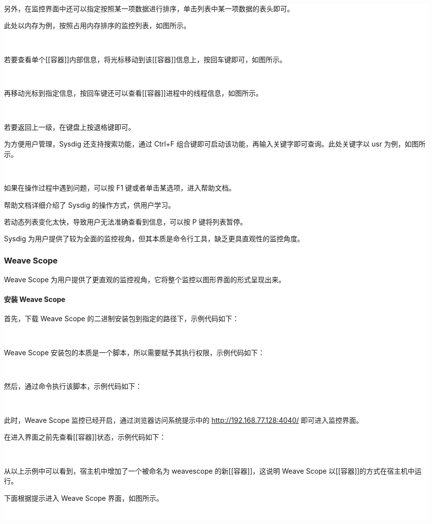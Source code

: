 另外，在监控界面中还可以指定按照某一项数据进行排序，单击列表中某一项数据的表头即可。

此处以内存为例，按照占用内存排序的监控列表，如图所示。

![图片](data:image/gif;base64,iVBORw0KGgoAAAANSUhEUgAAAAEAAAABCAYAAAAfFcSJAAAADUlEQVQImWNgYGBgAAAABQABh6FO1AAAAABJRU5ErkJggg==)

若要查看单个[[容器]]内部信息，将光标移动到该[[容器]]信息上，按回车键即可，如图所示。

![图片](data:image/gif;base64,iVBORw0KGgoAAAANSUhEUgAAAAEAAAABCAYAAAAfFcSJAAAADUlEQVQImWNgYGBgAAAABQABh6FO1AAAAABJRU5ErkJggg==)

再移动光标到指定信息，按回车键还可以查看[[容器]]进程中的线程信息，如图所示。

![图片](data:image/gif;base64,iVBORw0KGgoAAAANSUhEUgAAAAEAAAABCAYAAAAfFcSJAAAADUlEQVQImWNgYGBgAAAABQABh6FO1AAAAABJRU5ErkJggg==)

若要返回上一级，在键盘上按退格键即可。

为方便用户管理，Sysdig 还支持搜索功能，通过 Ctrl+F 组合键即可启动该功能，再输入关键字即可查询。此处关键字以 usr 为例，如图所示。

![图片](data:image/gif;base64,iVBORw0KGgoAAAANSUhEUgAAAAEAAAABCAYAAAAfFcSJAAAADUlEQVQImWNgYGBgAAAABQABh6FO1AAAAABJRU5ErkJggg==)

如果在操作过程中遇到问题，可以按 F1 键或者单击某选项，进入帮助文档。

帮助文档详细介绍了 Sysdig 的操作方式，供用户学习。

若动态列表变化太快，导致用户无法准确查看到信息，可以按 P 键将列表暂停。

Sysdig 为用户提供了较为全面的监控视角，但其本质是命令行工具，缺乏更具直观性的监控角度。

### Weave Scope

Weave Scope 为用户提供了更直观的监控视角，它将整个监控以图形界面的形式呈现出来。

#### 安装 Weave Scope

首先，下载 Weave Scope 的二进制安装包到指定的路径下，示例代码如下：

![图片](data:image/gif;base64,iVBORw0KGgoAAAANSUhEUgAAAAEAAAABCAYAAAAfFcSJAAAADUlEQVQImWNgYGBgAAAABQABh6FO1AAAAABJRU5ErkJggg==)

Weave Scope 安装包的本质是一个脚本，所以需要赋予其执行权限，示例代码如下：

![图片](data:image/gif;base64,iVBORw0KGgoAAAANSUhEUgAAAAEAAAABCAYAAAAfFcSJAAAADUlEQVQImWNgYGBgAAAABQABh6FO1AAAAABJRU5ErkJggg==)

然后，通过命令执行该脚本，示例代码如下：

![图片](data:image/gif;base64,iVBORw0KGgoAAAANSUhEUgAAAAEAAAABCAYAAAAfFcSJAAAADUlEQVQImWNgYGBgAAAABQABh6FO1AAAAABJRU5ErkJggg==)

此时，Weave Scope 监控已经开启，通过浏览器访问系统提示中的 http://192.168.77.128:4040/ 即可进入监控界面。

在进入界面之前先查看[[容器]]状态，示例代码如下：

![图片](data:image/gif;base64,iVBORw0KGgoAAAANSUhEUgAAAAEAAAABCAYAAAAfFcSJAAAADUlEQVQImWNgYGBgAAAABQABh6FO1AAAAABJRU5ErkJggg==)

从以上示例中可以看到，宿主机中增加了一个被命名为 weavescope 的新[[容器]]，这说明 Weave Scope 以[[容器]]的方式在宿主机中运行。

下面根据提示进入 Weave Scope 界面，如图所示。

![图片](data:image/gif;base64,iVBORw0KGgoAAAANSUhEUgAAAAEAAAABCAYAAAAfFcSJAAAADUlEQVQImWNgYGBgAAAABQABh6FO1AAAAABJRU5ErkJggg==)
